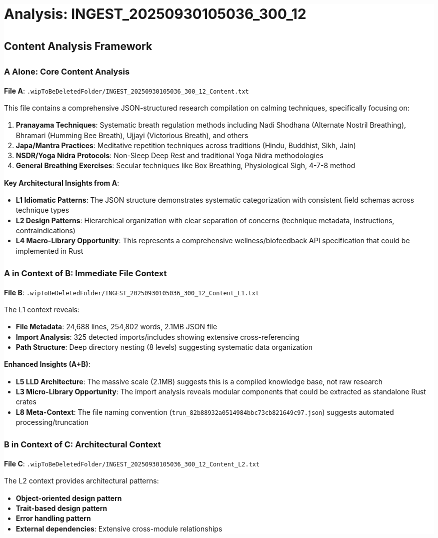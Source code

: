 # Analysis: INGEST_20250930105036_300_12

## Content Analysis Framework

### A Alone: Core Content Analysis
**File A**: `.wipToBeDeletedFolder/INGEST_20250930105036_300_12_Content.txt`

This file contains a comprehensive JSON-structured research compilation on calming techniques, specifically focusing on:

1. **Pranayama Techniques**: Systematic breath regulation methods including Nadi Shodhana (Alternate Nostril Breathing), Bhramari (Humming Bee Breath), Ujjayi (Victorious Breath), and others
2. **Japa/Mantra Practices**: Meditative repetition techniques across traditions (Hindu, Buddhist, Sikh, Jain)
3. **NSDR/Yoga Nidra Protocols**: Non-Sleep Deep Rest and traditional Yoga Nidra methodologies
4. **General Breathing Exercises**: Secular techniques like Box Breathing, Physiological Sigh, 4-7-8 method

**Key Architectural Insights from A**:
- **L1 Idiomatic Patterns**: The JSON structure demonstrates systematic categorization with consistent field schemas across technique types
- **L2 Design Patterns**: Hierarchical organization with clear separation of concerns (technique metadata, instructions, contraindications)
- **L4 Macro-Library Opportunity**: This represents a comprehensive wellness/biofeedback API specification that could be implemented in Rust

### A in Context of B: Immediate File Context
**File B**: `.wipToBeDeletedFolder/INGEST_20250930105036_300_12_Content_L1.txt`

The L1 context reveals:
- **File Metadata**: 24,688 lines, 254,802 words, 2.1MB JSON file
- **Import Analysis**: 325 detected imports/includes showing extensive cross-referencing
- **Path Structure**: Deep directory nesting (8 levels) suggesting systematic data organization

**Enhanced Insights (A+B)**:
- **L5 LLD Architecture**: The massive scale (2.1MB) suggests this is a compiled knowledge base, not raw research
- **L3 Micro-Library Opportunity**: The import analysis reveals modular components that could be extracted as standalone Rust crates
- **L8 Meta-Context**: The file naming convention (`trun_82b88932a0514984bbc73cb821649c97.json`) suggests automated processing/truncation

### B in Context of C: Architectural Context
**File C**: `.wipToBeDeletedFolder/INGEST_20250930105036_300_12_Content_L2.txt`

The L2 context provides architectural patterns:
- **Object-oriented design pattern**
- **Trait-based design pattern** 
- **Error handling pattern**
- **External dependencies**: Extensive cross-module relationships
